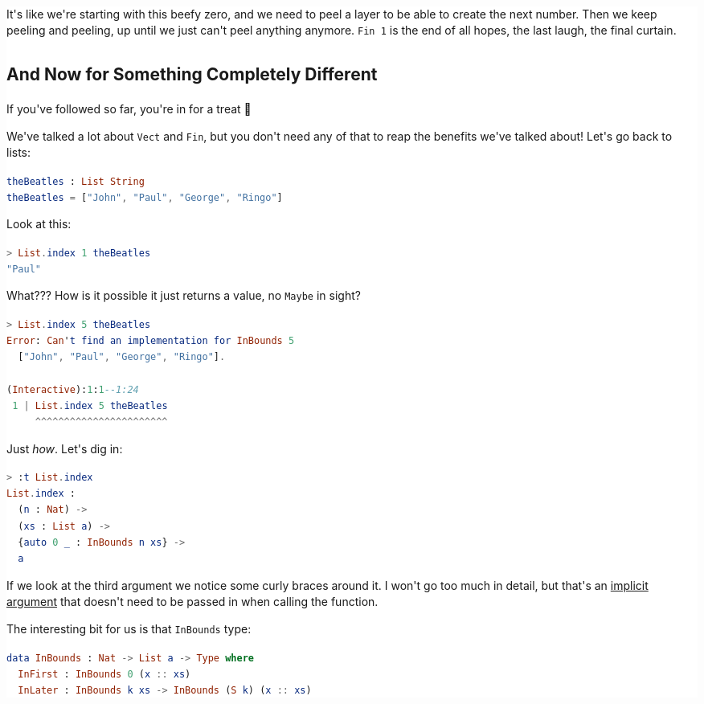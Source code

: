 It's like we're starting with this beefy zero, and we need to peel a layer
to be able to create the next number. Then we keep peeling and peeling, up
until we just can't peel anything anymore. `Fin 1` is the end of all hopes,
the last laugh, the final curtain.

## And Now for Something Completely Different

If you've followed so far, you're in for a treat 🍭

We've talked a lot about `Vect` and `Fin`, but you don't need any of that
to reap the benefits we've talked about! Let's go back to lists:

```elm
theBeatles : List String
theBeatles = ["John", "Paul", "George", "Ringo"]
```

Look at this:

```elm
> List.index 1 theBeatles
"Paul"
```

What??? How is it possible it just returns a value, no `Maybe` in sight?

```elm
> List.index 5 theBeatles
Error: Can't find an implementation for InBounds 5
  ["John", "Paul", "George", "Ringo"].

(Interactive):1:1--1:24
 1 | List.index 5 theBeatles
     ^^^^^^^^^^^^^^^^^^^^^^^
```

Just _how_. Let's dig in:

```elm
> :t List.index
List.index :
  (n : Nat) ->
  (xs : List a) ->
  {auto 0 _ : InBounds n xs} ->
  a
```

If we look at the third argument we notice some curly braces around it. I
won't go too much in detail, but that's an [implicit
argument](https://docs.idris-lang.org/en/latest/tutorial/miscellany.html#implicit-arguments)
that doesn't need to be passed in when calling the function.

The interesting bit for us is that `InBounds` type:

```elm
data InBounds : Nat -> List a -> Type where
  InFirst : InBounds 0 (x :: xs)
  InLater : InBounds k xs -> InBounds (S k) (x :: xs)
```
